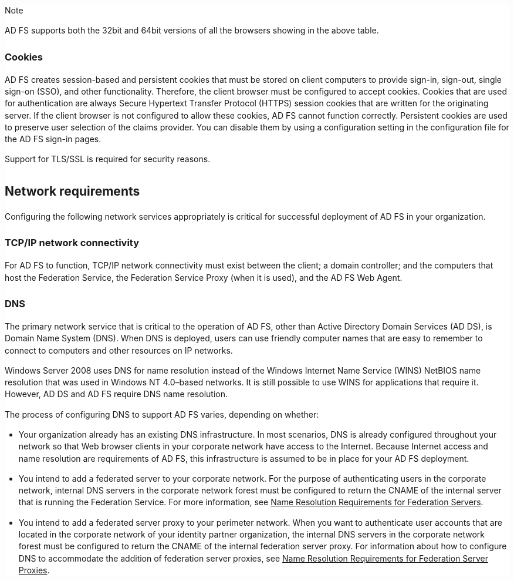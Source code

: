 > [!NOTE]  
> AD FS supports both the 32bit and 64bit versions of all the browsers showing in the above table.  
  
### Cookies  
AD FS creates session\-based and persistent cookies that must be stored on client computers to provide sign\-in, sign\-out, single sign\-on \(SSO\), and other functionality. Therefore, the client browser must be configured to accept cookies. Cookies that are used for authentication are always Secure Hypertext Transfer Protocol \(HTTPS\) session cookies that are written for the originating server. If the client browser is not configured to allow these cookies, AD FS cannot function correctly. Persistent cookies are used to preserve user selection of the claims provider. You can disable them by using a configuration setting in the configuration file for the AD FS sign\-in pages.  
  
Support for TLS\/SSL is required for security reasons.  
  
## Network requirements  
Configuring the following network services appropriately is critical for successful deployment of AD FS in your organization.  
  
### TCP\/IP network connectivity  
For AD FS to function, TCP\/IP network connectivity must exist between the client; a domain controller; and the computers that host the Federation Service, the Federation Service Proxy \(when it is used\), and the AD FS Web Agent.  
  
### DNS  
The primary network service that is critical to the operation of AD FS, other than Active Directory Domain Services \(AD DS\), is Domain Name System \(DNS\). When DNS is deployed, users can use friendly computer names that are easy to remember to connect to computers and other resources on IP networks.  
  
 Windows Server 2008  uses DNS for name resolution instead of the Windows Internet Name Service \(WINS\) NetBIOS name resolution that was used in Windows NT 4.0–based networks. It is still possible to use WINS for applications that require it. However, AD DS and AD FS require DNS name resolution.  
  
The process of configuring DNS to support AD FS varies, depending on whether:  
  
-   Your organization already has an existing DNS infrastructure. In most scenarios, DNS is already configured throughout your network so that Web browser clients in your corporate network have access to the Internet. Because Internet access and name resolution are requirements of AD FS, this infrastructure is assumed to be in place for your AD FS deployment.  
  
-   You intend to add a federated server to your corporate network. For the purpose of authenticating users in the corporate network, internal DNS servers in the corporate network forest must be configured to return the CNAME of the internal server that is running the Federation Service. For more information, see [Name Resolution Requirements for Federation Servers](Name-Resolution-Requirements-for-Federation-Servers.md).  
  
-   You intend to add a federated server proxy to your perimeter network. When you want to authenticate user accounts that are located in the corporate network of your identity partner organization, the internal DNS servers in the corporate network forest must be configured to return the CNAME of the internal federation server proxy. For information about how to configure DNS to accommodate the addition of federation server proxies, see [Name Resolution Requirements for Federation Server Proxies](Name-Resolution-Requirements-for-Federation-Server-Proxies.md).  
  